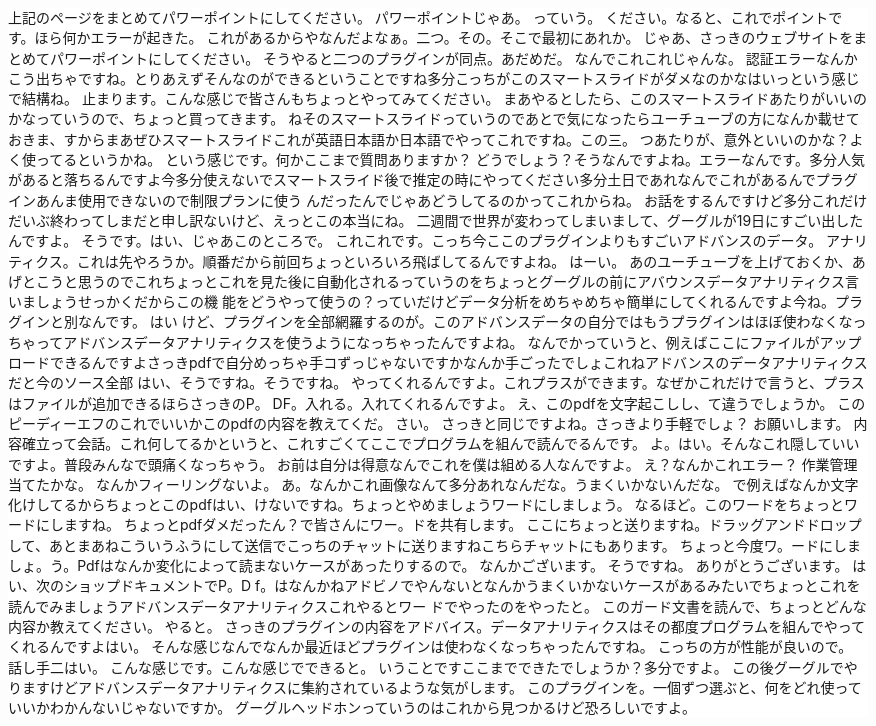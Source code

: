 上記のページをまとめてパワーポイントにしてください。
パワーポイントじゃあ。
っていう。
ください。なると、これでポイントです。ほら何かエラーが起きた。
これがあるからやなんだよなぁ。二つ。その。そこで最初にあれか。
じゃあ、さっきのウェブサイトをまとめてパワーポイントにしてください。
そうやると二つのプラグインが同点。あだめだ。
なんでこれこれじゃんな。
認証エラーなんかこう出ちゃですね。とりあえずそんなのができるということですね多分こっちがこのスマートスライドがダメなのかなはいっという感じで結構ね。
止まります。こんな感じで皆さんもちょっとやってみてください。
まあやるとしたら、このスマートスライドあたりがいいのかなっていうので、ちょっと買ってきます。
ねそのスマートスライドっていうのであとで気になったらユーチューブの方になんか載せておきま、すからまあぜひスマートスライドこれが英語日本語か日本語でやってこれですね。この三。
つあたりが、意外といいのかな？よく使ってるというかね。
という感じです。何かここまで質問ありますか？
どうでしょう？そうなんですよね。エラーなんです。多分人気があると落ちるんですよ今多分使えないでスマートスライド後で推定の時にやってください多分土日であれなんでこれがあるんでプラグインあんま使用できないので制限プランに使う
んだったんでじゃあどうしてるのかってこれからね。
お話をするんですけど多分これだけだいぶ終わってしまだと申し訳ないけど、えっとこの本当にね。
二週間で世界が変わってしまいまして、グーグルが19日にすごい出したんですよ。
そうです。はい、じゃあこのところで。
これこれです。こっち今ここのプラグインよりもすごいアドバンスのデータ。
アナリティクス。これは先やろうか。順番だから前回ちょっといろいろ飛ばしてるんですよね。
はーい。
あのユーチューブを上げておくか、あげとこうと思うのでこれちょっとこれを見た後に自動化されるっていうのをちょっとグーグルの前にアバウンスデータアナリティクス言いましょうせっかくだからこの機
能をどうやって使うの？っていだけどデータ分析をめちゃめちゃ簡単にしてくれるんですよ今ね。プラグインと別なんです。
はい
けど、プラグインを全部網羅するのが。このアドバンスデータの自分ではもうプラグインはほぼ使わなくなっちゃってアドバンスデータアナリティクスを使うようになっちゃったんですよね。
なんでかっていうと、例えばここにファイルがアップロードできるんですよさっきpdfで自分めっちゃ手コずっじゃないですかなんか手ごったでしょこれねアドバンスのデータアナリティクスだと今のソース全部
はい、そうですね。そうですね。
やってくれるんですよ。これプラスができます。なぜかこれだけで言うと、プラスはファイルが追加できるほらさっきのP。
DF。入れる。入れてくれるんですよ。
え、このpdfを文字起こしし、て違うでしょうか。
このピーディーエフのこれでいいかこのpdfの内容を教えてくだ。
さい。
さっきと同じですよね。さっきより手軽でしょ？
お願いします。
内容確立って会話。これ何してるかというと、これすごくてここでプログラムを組んで読んでるんです。
よ。はい。そんなこれ隠していいですよ。普段みんなで頭痛くなっちゃう。
お前は自分は得意なんでこれを僕は組める人なんですよ。
え？なんかこれエラー？
作業管理当てたかな。
なんかフィーリングないよ。
あ。なんかこれ画像なんて多分あれなんだな。うまくいかないんだな。
で例えばなんか文字化けしてるからちょっとこのpdfはい、けないですね。ちょっとやめましょうワードにしましょう。
なるほど。このワードをちょっとワードにしますね。
ちょっとpdfダメだったん？で皆さんにワー。ドを共有します。
ここにちょっと送りますね。ドラッグアンドドロップして、あとまあねこういうふうにして送信でこっちのチャットに送りますねこちらチャットにもあります。
ちょっと今度ワ。ードにしましょ。う。Pdfはなんか変化によって読まないケースがあったりするので。
なんかございます。
そうですね。
ありがとうございます。
はい、次のショップドキュメントでP。D f。はなんかねアドビノでやんないとなんかうまくいかないケースがあるみたいでちょっとこれを読んでみましょうアドバンスデータアナリティクスこれやるとワー
ドでやったのをやったと。
このガード文書を読んで、ちょっとどんな内容か教えてください。
やると。
さっきのプラグインの内容をアドバイス。データアナリティクスはその都度プログラムを組んでやってくれるんですよはい。
そんな感じなんでなんか最近ほどプラグインは使わなくなっちゃったんですね。
こっちの方が性能が良いので。
話し手二はい。
こんな感じです。こんな感じでできると。
いうことですここまでできたでしょうか？多分ですよ。
この後グーグルでやりますけどアドバンスデータアナリティクスに集約されているような気がします。
このプラグインを。一個ずつ選ぶと、何をどれ使っていいかわかんないじゃないですか。
グーグルヘッドホンっていうのはこれから見つかるけど恐ろしいですよ。
